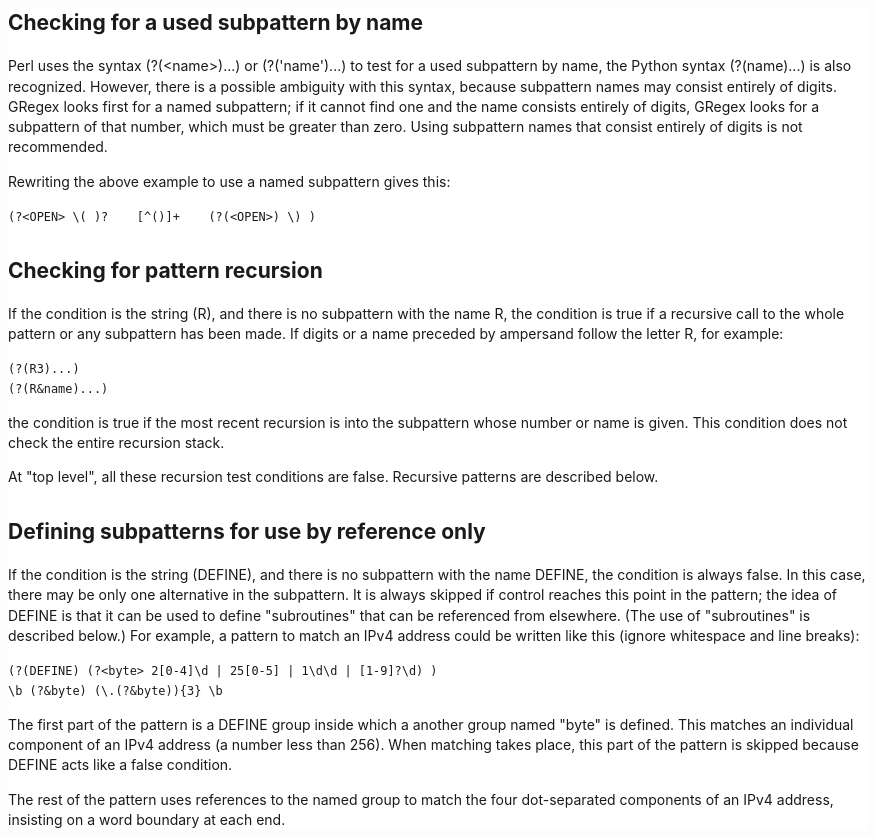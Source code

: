 ## Checking for a used subpattern by name

Perl uses the syntax (?(\<name\>)...) or (?('name')...) to test for a
used subpattern by name, the Python syntax (?(name)...) is also
recognized. However, there is a possible ambiguity with this syntax,
because subpattern names may consist entirely of digits. GRegex looks
first for a named subpattern; if it cannot find one and the name
consists entirely of digits, GRegex looks for a subpattern of that
number, which must be greater than zero. Using subpattern names that
consist entirely of digits is not recommended.

Rewriting the above example to use a named subpattern gives this:

    (?<OPEN> \( )?    [^()]+    (?(<OPEN>) \) )

## Checking for pattern recursion

If the condition is the string (R), and there is no subpattern with the
name R, the condition is true if a recursive call to the whole pattern
or any subpattern has been made. If digits or a name preceded by
ampersand follow the letter R, for example:

    (?(R3)...)
    (?(R&name)...)

the condition is true if the most recent recursion is into the
subpattern whose number or name is given. This condition does not check
the entire recursion stack.

At "top level", all these recursion test conditions are false. Recursive
patterns are described below.

## Defining subpatterns for use by reference only

If the condition is the string (DEFINE), and there is no subpattern with
the name DEFINE, the condition is always false. In this case, there may
be only one alternative in the subpattern. It is always skipped if
control reaches this point in the pattern; the idea of DEFINE is that it
can be used to define "subroutines" that can be referenced from
elsewhere. (The use of "subroutines" is described below.) For example, a
pattern to match an IPv4 address could be written like this (ignore
whitespace and line breaks):

    (?(DEFINE) (?<byte> 2[0-4]\d | 25[0-5] | 1\d\d | [1-9]?\d) )
    \b (?&byte) (\.(?&byte)){3} \b

The first part of the pattern is a DEFINE group inside which a another
group named "byte" is defined. This matches an individual component of
an IPv4 address (a number less than 256). When matching takes place,
this part of the pattern is skipped because DEFINE acts like a false
condition.

The rest of the pattern uses references to the named group to match the
four dot-separated components of an IPv4 address, insisting on a word
boundary at each end.
